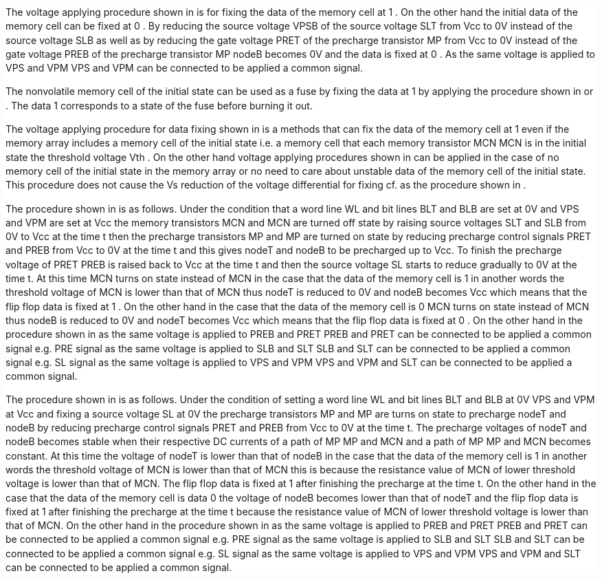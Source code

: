 The voltage applying procedure shown in is for fixing the data of the memory cell at 1 . On the other hand the initial data of the memory cell can be fixed at 0 . By reducing the source voltage VPSB of the source voltage SLT from Vcc to 0V instead of the source voltage SLB as well as by reducing the gate voltage PRET of the precharge transistor MP from Vcc to 0V instead of the gate voltage PREB of the precharge transistor MP nodeB becomes 0V and the data is fixed at 0 . As the same voltage is applied to VPS and VPM VPS and VPM can be connected to be applied a common signal.

The nonvolatile memory cell of the initial state can be used as a fuse by fixing the data at 1 by applying the procedure shown in or . The data 1 corresponds to a state of the fuse before burning it out.

The voltage applying procedure for data fixing shown in is a methods that can fix the data of the memory cell at 1 even if the memory array includes a memory cell of the initial state i.e. a memory cell that each memory transistor MCN MCN is in the initial state the threshold voltage Vth . On the other hand voltage applying procedures shown in can be applied in the case of no memory cell of the initial state in the memory array or no need to care about unstable data of the memory cell of the initial state. This procedure does not cause the Vs reduction of the voltage differential for fixing cf. as the procedure shown in .

The procedure shown in is as follows. Under the condition that a word line WL and bit lines BLT and BLB are set at 0V and VPS and VPM are set at Vcc the memory transistors MCN and MCN are turned off state by raising source voltages SLT and SLB from 0V to Vcc at the time t then the precharge transistors MP and MP are turned on state by reducing precharge control signals PRET and PREB from Vcc to 0V at the time t and this gives nodeT and nodeB to be precharged up to Vcc. To finish the precharge voltage of PRET PREB is raised back to Vcc at the time t and then the source voltage SL starts to reduce gradually to 0V at the time t. At this time MCN turns on state instead of MCN in the case that the data of the memory cell is 1 in another words the threshold voltage of MCN is lower than that of MCN thus nodeT is reduced to 0V and nodeB becomes Vcc which means that the flip flop data is fixed at 1 . On the other hand in the case that the data of the memory cell is 0 MCN turns on state instead of MCN thus nodeB is reduced to 0V and nodeT becomes Vcc which means that the flip flop data is fixed at 0 . On the other hand in the procedure shown in as the same voltage is applied to PREB and PRET PREB and PRET can be connected to be applied a common signal e.g. PRE signal as the same voltage is applied to SLB and SLT SLB and SLT can be connected to be applied a common signal e.g. SL signal as the same voltage is applied to VPS and VPM VPS and VPM and SLT can be connected to be applied a common signal.

The procedure shown in is as follows. Under the condition of setting a word line WL and bit lines BLT and BLB at 0V VPS and VPM at Vcc and fixing a source voltage SL at 0V the precharge transistors MP and MP are turns on state to precharge nodeT and nodeB by reducing precharge control signals PRET and PREB from Vcc to 0V at the time t. The precharge voltages of nodeT and nodeB becomes stable when their respective DC currents of a path of MP MP and MCN and a path of MP MP and MCN becomes constant. At this time the voltage of nodeT is lower than that of nodeB in the case that the data of the memory cell is 1 in another words the threshold voltage of MCN is lower than that of MCN this is because the resistance value of MCN of lower threshold voltage is lower than that of MCN. The flip flop data is fixed at 1 after finishing the precharge at the time t. On the other hand in the case that the data of the memory cell is data 0 the voltage of nodeB becomes lower than that of nodeT and the flip flop data is fixed at 1 after finishing the precharge at the time t because the resistance value of MCN of lower threshold voltage is lower than that of MCN. On the other hand in the procedure shown in as the same voltage is applied to PREB and PRET PREB and PRET can be connected to be applied a common signal e.g. PRE signal as the same voltage is applied to SLB and SLT SLB and SLT can be connected to be applied a common signal e.g. SL signal as the same voltage is applied to VPS and VPM VPS and VPM and SLT can be connected to be applied a common signal.
